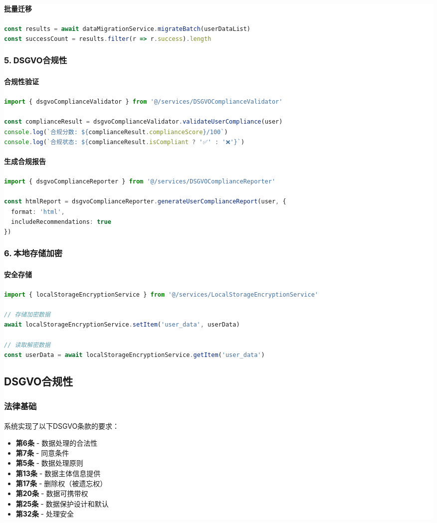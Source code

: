 #### 批量迁移
```typescript
const results = await dataMigrationService.migrateBatch(userDataList)
const successCount = results.filter(r => r.success).length
```

### 5. DSGVO合规性

#### 合规性验证
```typescript
import { dsgvoComplianceValidator } from '@/services/DSGVOComplianceValidator'

const complianceResult = dsgvoComplianceValidator.validateUserCompliance(user)
console.log(`合规分数: ${complianceResult.complianceScore}/100`)
console.log(`合规状态: ${complianceResult.isCompliant ? '✅' : '❌'}`)
```

#### 生成合规报告
```typescript
import { dsgvoComplianceReporter } from '@/services/DSGVOComplianceReporter'

const htmlReport = dsgvoComplianceReporter.generateUserComplianceReport(user, {
  format: 'html',
  includeRecommendations: true
})
```

### 6. 本地存储加密

#### 安全存储
```typescript
import { localStorageEncryptionService } from '@/services/LocalStorageEncryptionService'

// 存储加密数据
await localStorageEncryptionService.setItem('user_data', userData)

// 读取解密数据
const userData = await localStorageEncryptionService.getItem('user_data')
```

## DSGVO合规性

### 法律基础

系统实现了以下DSGVO条款的要求：

- **第6条** - 数据处理的合法性
- **第7条** - 同意条件
- **第5条** - 数据处理原则
- **第13条** - 数据主体信息提供
- **第17条** - 删除权（被遗忘权）
- **第20条** - 数据可携带权
- **第25条** - 数据保护设计和默认
- **第32条** - 处理安全
